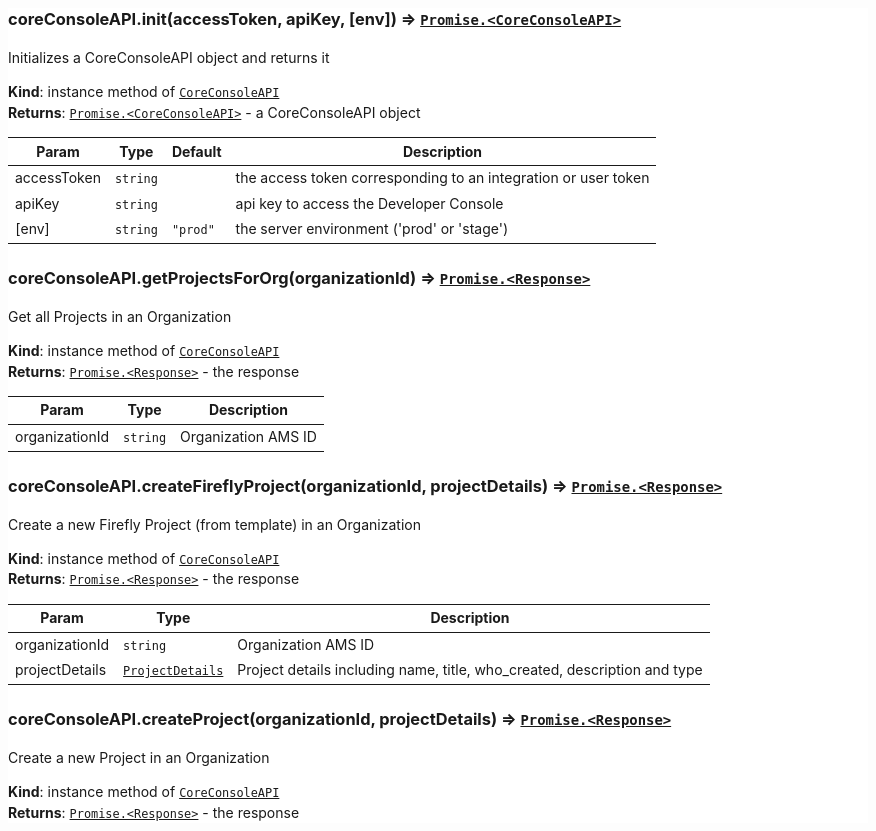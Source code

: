 <a name="CoreConsoleAPI+init"></a>

### coreConsoleAPI.init(accessToken, apiKey, [env]) ⇒ [<code>Promise.&lt;CoreConsoleAPI&gt;</code>](#CoreConsoleAPI)
Initializes a CoreConsoleAPI object and returns it

**Kind**: instance method of [<code>CoreConsoleAPI</code>](#CoreConsoleAPI)  
**Returns**: [<code>Promise.&lt;CoreConsoleAPI&gt;</code>](#CoreConsoleAPI) - a CoreConsoleAPI object  

| Param | Type | Default | Description |
| --- | --- | --- | --- |
| accessToken | <code>string</code> |  | the access token corresponding to an integration or user token |
| apiKey | <code>string</code> |  | api key to access the Developer Console |
| [env] | <code>string</code> | <code>&quot;prod&quot;</code> | the server environment ('prod' or 'stage') |

<a name="CoreConsoleAPI+getProjectsForOrg"></a>

### coreConsoleAPI.getProjectsForOrg(organizationId) ⇒ [<code>Promise.&lt;Response&gt;</code>](#Response)
Get all Projects in an Organization

**Kind**: instance method of [<code>CoreConsoleAPI</code>](#CoreConsoleAPI)  
**Returns**: [<code>Promise.&lt;Response&gt;</code>](#Response) - the response  

| Param | Type | Description |
| --- | --- | --- |
| organizationId | <code>string</code> | Organization AMS ID |

<a name="CoreConsoleAPI+createFireflyProject"></a>

### coreConsoleAPI.createFireflyProject(organizationId, projectDetails) ⇒ [<code>Promise.&lt;Response&gt;</code>](#Response)
Create a new Firefly Project (from template) in an Organization

**Kind**: instance method of [<code>CoreConsoleAPI</code>](#CoreConsoleAPI)  
**Returns**: [<code>Promise.&lt;Response&gt;</code>](#Response) - the response  

| Param | Type | Description |
| --- | --- | --- |
| organizationId | <code>string</code> | Organization AMS ID |
| projectDetails | [<code>ProjectDetails</code>](#ProjectDetails) | Project details including name, title, who_created, description and type |

<a name="CoreConsoleAPI+createProject"></a>

### coreConsoleAPI.createProject(organizationId, projectDetails) ⇒ [<code>Promise.&lt;Response&gt;</code>](#Response)
Create a new Project in an Organization

**Kind**: instance method of [<code>CoreConsoleAPI</code>](#CoreConsoleAPI)  
**Returns**: [<code>Promise.&lt;Response&gt;</code>](#Response) - the response  
